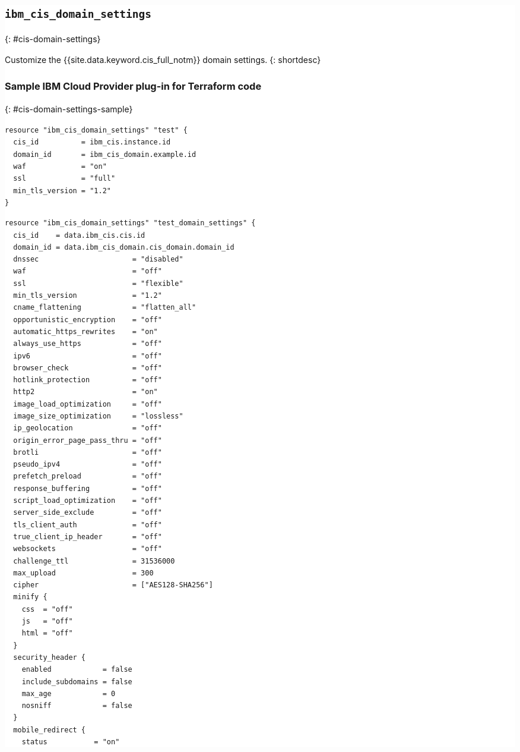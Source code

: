 
## `ibm_cis_domain_settings`
{: #cis-domain-settings}

Customize the {{site.data.keyword.cis_full_notm}} domain settings.
{: shortdesc}

### Sample IBM Cloud Provider plug-in for Terraform code
{: #cis-domain-settings-sample}

```
resource "ibm_cis_domain_settings" "test" {
  cis_id          = ibm_cis.instance.id
  domain_id       = ibm_cis_domain.example.id
  waf             = "on"
  ssl             = "full"
  min_tls_version = "1.2"
}
```

```
resource "ibm_cis_domain_settings" "test_domain_settings" {
  cis_id    = data.ibm_cis.cis.id
  domain_id = data.ibm_cis_domain.cis_domain.domain_id
  dnssec                      = "disabled"
  waf                         = "off"
  ssl                         = "flexible"
  min_tls_version             = "1.2"
  cname_flattening            = "flatten_all"
  opportunistic_encryption    = "off"
  automatic_https_rewrites    = "on"
  always_use_https            = "off"
  ipv6                        = "off"
  browser_check               = "off"
  hotlink_protection          = "off"
  http2                       = "on"
  image_load_optimization     = "off"
  image_size_optimization     = "lossless"
  ip_geolocation              = "off"
  origin_error_page_pass_thru = "off"
  brotli                      = "off"
  pseudo_ipv4                 = "off"
  prefetch_preload            = "off"
  response_buffering          = "off"
  script_load_optimization    = "off"
  server_side_exclude         = "off"
  tls_client_auth             = "off"
  true_client_ip_header       = "off"
  websockets                  = "off"
  challenge_ttl               = 31536000
  max_upload                  = 300
  cipher                      = ["AES128-SHA256"]
  minify {
    css  = "off"
    js   = "off"
    html = "off"
  }
  security_header {
    enabled            = false
    include_subdomains = false
    max_age            = 0
    nosniff            = false
  }
  mobile_redirect {
    status           = "on"
```